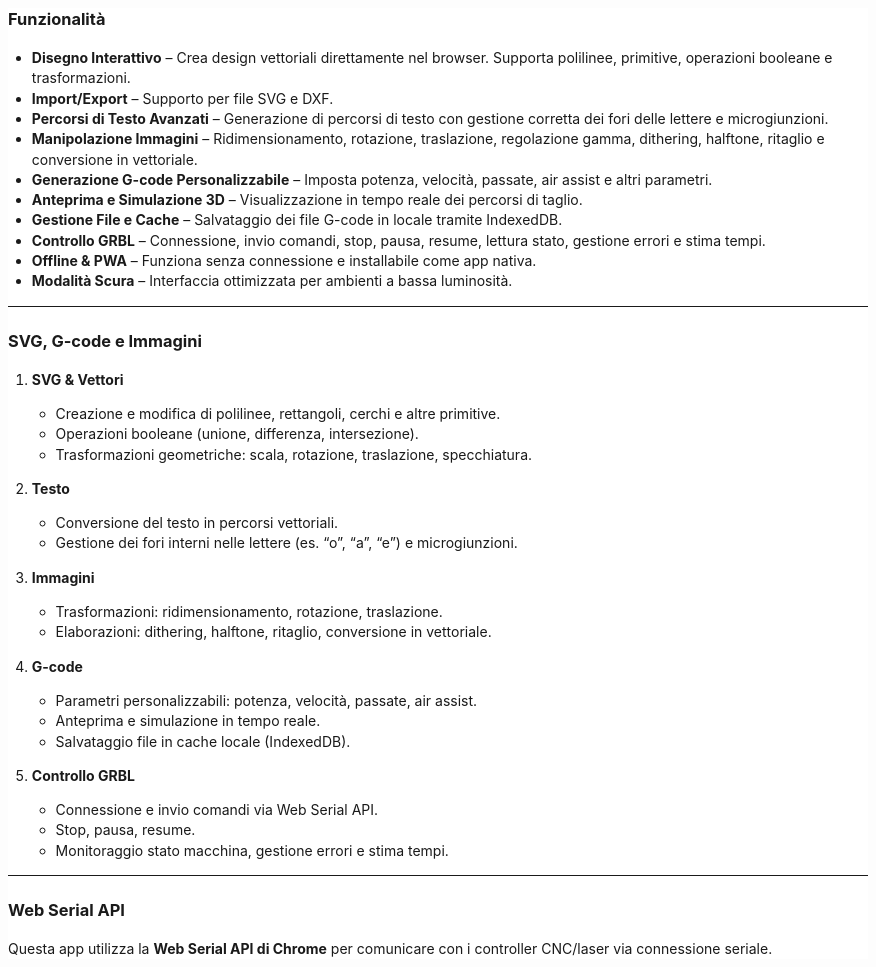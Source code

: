 
### Funzionalità

* **Disegno Interattivo** – Crea design vettoriali direttamente nel browser. Supporta polilinee, primitive, operazioni booleane e trasformazioni.
* **Import/Export** – Supporto per file SVG e DXF.
* **Percorsi di Testo Avanzati** – Generazione di percorsi di testo con gestione corretta dei fori delle lettere e microgiunzioni.
* **Manipolazione Immagini** – Ridimensionamento, rotazione, traslazione, regolazione gamma, dithering, halftone, ritaglio e conversione in vettoriale.
* **Generazione G-code Personalizzabile** – Imposta potenza, velocità, passate, air assist e altri parametri.
* **Anteprima e Simulazione 3D** – Visualizzazione in tempo reale dei percorsi di taglio.
* **Gestione File e Cache** – Salvataggio dei file G-code in locale tramite IndexedDB.
* **Controllo GRBL** – Connessione, invio comandi, stop, pausa, resume, lettura stato, gestione errori e stima tempi.
* **Offline & PWA** – Funziona senza connessione e installabile come app nativa.
* **Modalità Scura** – Interfaccia ottimizzata per ambienti a bassa luminosità.

---

### SVG, G-code e Immagini

1. **SVG & Vettori**

   * Creazione e modifica di polilinee, rettangoli, cerchi e altre primitive.
   * Operazioni booleane (unione, differenza, intersezione).
   * Trasformazioni geometriche: scala, rotazione, traslazione, specchiatura.

2. **Testo**

   * Conversione del testo in percorsi vettoriali.
   * Gestione dei fori interni nelle lettere (es. “o”, “a”, “e”) e microgiunzioni.

3. **Immagini**

   * Trasformazioni: ridimensionamento, rotazione, traslazione.
   * Elaborazioni: dithering, halftone, ritaglio, conversione in vettoriale.

4. **G-code**

   * Parametri personalizzabili: potenza, velocità, passate, air assist.
   * Anteprima e simulazione in tempo reale.
   * Salvataggio file in cache locale (IndexedDB).

5. **Controllo GRBL**

   * Connessione e invio comandi via Web Serial API.
   * Stop, pausa, resume.
   * Monitoraggio stato macchina, gestione errori e stima tempi.

---

### Web Serial API

Questa app utilizza la **Web Serial API di Chrome** per comunicare con i controller CNC/laser via connessione seriale.
